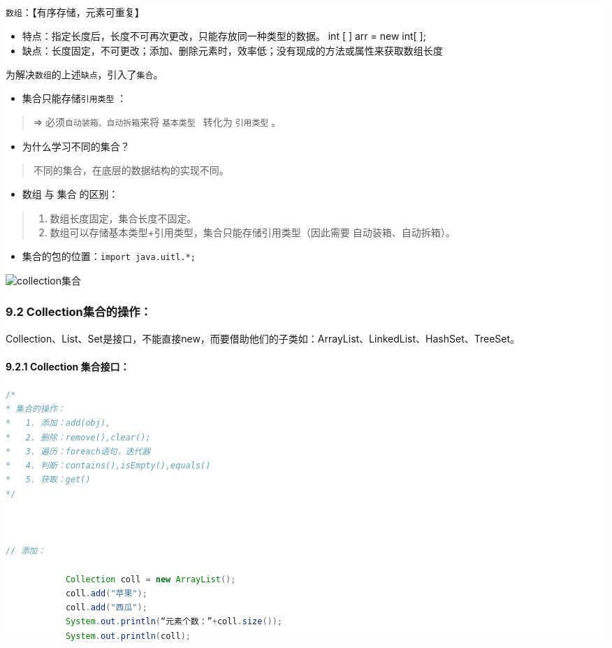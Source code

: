 



`数组`：【有序存储，元素可重复】

-   特点：指定长度后，长度不可再次更改，只能存放同一种类型的数据。 int [ ] arr = new int[ ];
-   缺点：长度固定，不可更改；添加、删除元素时，效率低；没有现成的方法或属性来获取数组长度



为解决`数组`的上述`缺点`，引入了`集合`。









-   集合只能存储`引用类型`   ：

>   => 必须`自动装箱、自动拆箱`来将  `基本类型 ` 转化为  `引用类型` 。     





-   为什么学习不同的集合？

>   不同的集合，在底层的数据结构的实现不同。







-   数组 与 集合 的区别：

>   1.  数组长度固定，集合长度不固定。
>   2.  数组可以存储基本类型+引用类型，集合只能存储引用类型（因此需要 自动装箱、自动拆箱）。





-   集合的包的位置：`import java.uitl.*;`



![collection集合](https://z3.ax1x.com/2021/05/24/gjdpAH.png)



### 9.2 Collection集合的操作：



Collection、List、Set是接口，不能直接new，而要借助他们的子类如：ArrayList、LinkedList、HashSet、TreeSet。



#### 9.2.1 Collection 集合接口：

```java
/*
* 集合的操作：
*	1. 添加：add(obj),
*	2. 删除：remove(),clear();
*	3. 遍历：foreach语句，迭代器
*	4. 判断：contains(),isEmpty(),equals()
*	5. 获取：get()
*/



// 添加：

            Collection coll = new ArrayList();
            coll.add("苹果");
            coll.add("西瓜");
            System.out.println(“元素个数：”+coll.size());
            System.out.println(coll);
```